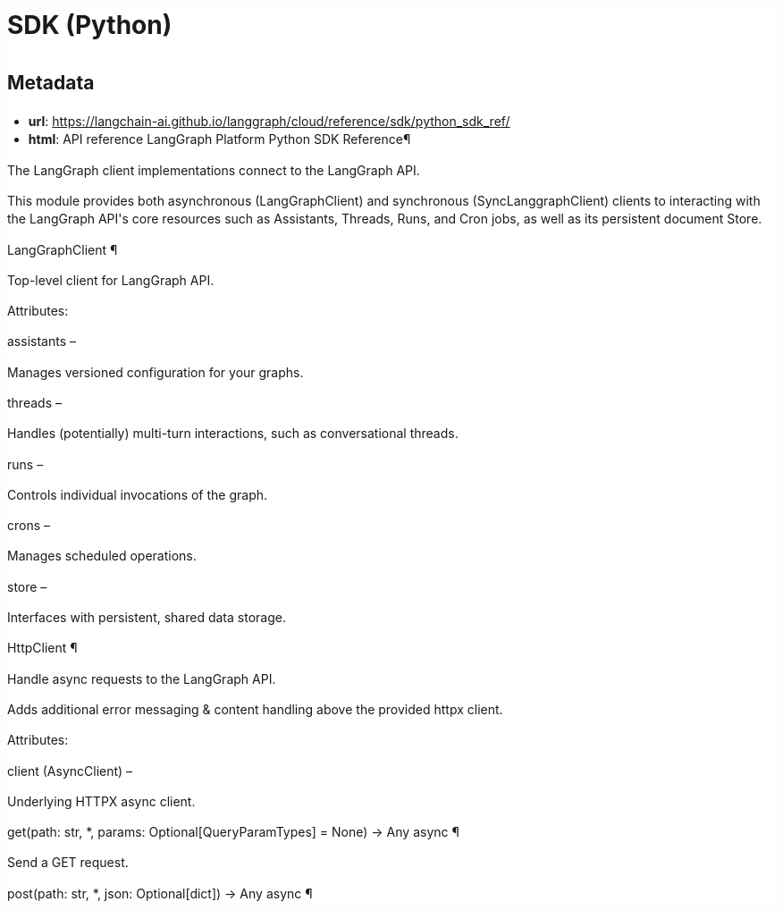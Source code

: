 # SDK (Python)



## Metadata

- **url**: https://langchain-ai.github.io/langgraph/cloud/reference/sdk/python_sdk_ref/
- **html**: API reference
LangGraph Platform
Python SDK Reference¶

The LangGraph client implementations connect to the LangGraph API.

This module provides both asynchronous (LangGraphClient) and synchronous (SyncLanggraphClient) clients to interacting with the LangGraph API's core resources such as Assistants, Threads, Runs, and Cron jobs, as well as its persistent document Store.

 LangGraphClient ¶

Top-level client for LangGraph API.

Attributes:

assistants – 

Manages versioned configuration for your graphs.

threads – 

Handles (potentially) multi-turn interactions, such as conversational threads.

runs – 

Controls individual invocations of the graph.

crons – 

Manages scheduled operations.

store – 

Interfaces with persistent, shared data storage.

 HttpClient ¶

Handle async requests to the LangGraph API.

Adds additional error messaging & content handling above the provided httpx client.

Attributes:

client (AsyncClient) – 

Underlying HTTPX async client.

 get(path: str, *, params: Optional[QueryParamTypes] = None) -> Any async ¶

Send a GET request.

 post(path: str, *, json: Optional[dict]) -> Any async ¶

